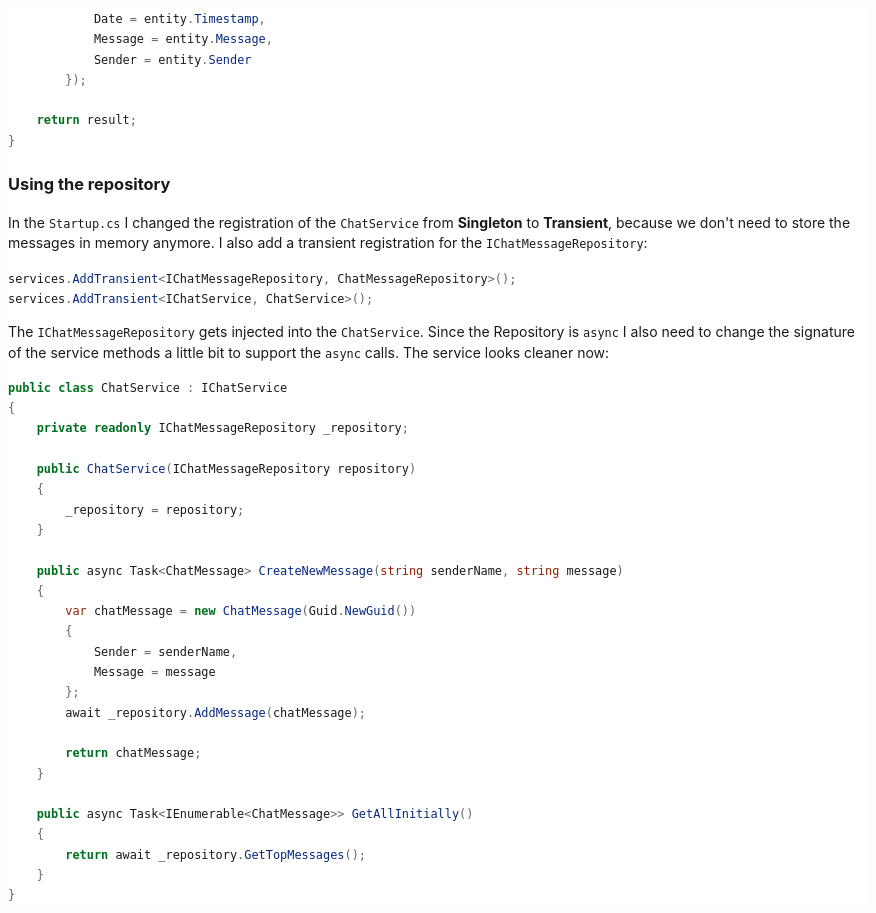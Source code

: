 ~~~ csharp
            Date = entity.Timestamp,
            Message = entity.Message,
            Sender = entity.Sender
        });

    return result;
}
~~~

### Using the repository

In the `Startup.cs` I changed the registration of the `ChatService` from **Singleton** to **Transient**, because we don't need to store the messages in memory anymore. I also add a transient registration for the `IChatMessageRepository`:

~~~ csharp
services.AddTransient<IChatMessageRepository, ChatMessageRepository>();
services.AddTransient<IChatService, ChatService>();
~~~

The `IChatMessageRepository` gets injected into the `ChatService`. Since the Repository is `async` I also need to change the signature of the service methods a little bit to support the `async` calls. The service looks cleaner now:

~~~ csharp
public class ChatService : IChatService
{
    private readonly IChatMessageRepository _repository;

    public ChatService(IChatMessageRepository repository)
    {
        _repository = repository;
    }

    public async Task<ChatMessage> CreateNewMessage(string senderName, string message)
    {
        var chatMessage = new ChatMessage(Guid.NewGuid())
        {
            Sender = senderName,
            Message = message
        };
        await _repository.AddMessage(chatMessage);

        return chatMessage;
    }

    public async Task<IEnumerable<ChatMessage>> GetAllInitially()
    {
        return await _repository.GetTopMessages();
    }
}
~~~
